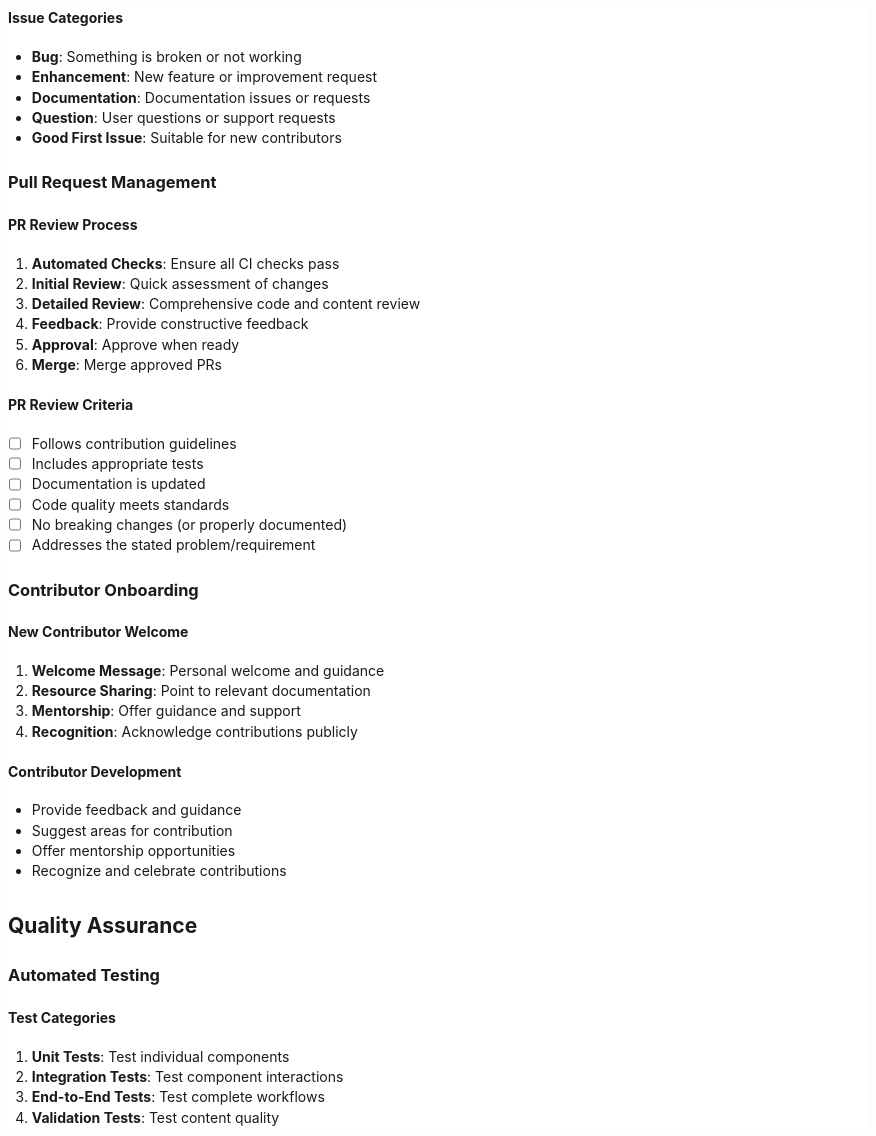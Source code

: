 #### Issue Categories

- **Bug**: Something is broken or not working
- **Enhancement**: New feature or improvement request
- **Documentation**: Documentation issues or requests
- **Question**: User questions or support requests
- **Good First Issue**: Suitable for new contributors

### Pull Request Management

#### PR Review Process

1. **Automated Checks**: Ensure all CI checks pass
2. **Initial Review**: Quick assessment of changes
3. **Detailed Review**: Comprehensive code and content review
4. **Feedback**: Provide constructive feedback
5. **Approval**: Approve when ready
6. **Merge**: Merge approved PRs

#### PR Review Criteria

- [ ] Follows contribution guidelines
- [ ] Includes appropriate tests
- [ ] Documentation is updated
- [ ] Code quality meets standards
- [ ] No breaking changes (or properly documented)
- [ ] Addresses the stated problem/requirement

### Contributor Onboarding

#### New Contributor Welcome

1. **Welcome Message**: Personal welcome and guidance
2. **Resource Sharing**: Point to relevant documentation
3. **Mentorship**: Offer guidance and support
4. **Recognition**: Acknowledge contributions publicly

#### Contributor Development

- Provide feedback and guidance
- Suggest areas for contribution
- Offer mentorship opportunities
- Recognize and celebrate contributions

## Quality Assurance

### Automated Testing

#### Test Categories

1. **Unit Tests**: Test individual components
2. **Integration Tests**: Test component interactions
3. **End-to-End Tests**: Test complete workflows
4. **Validation Tests**: Test content quality
